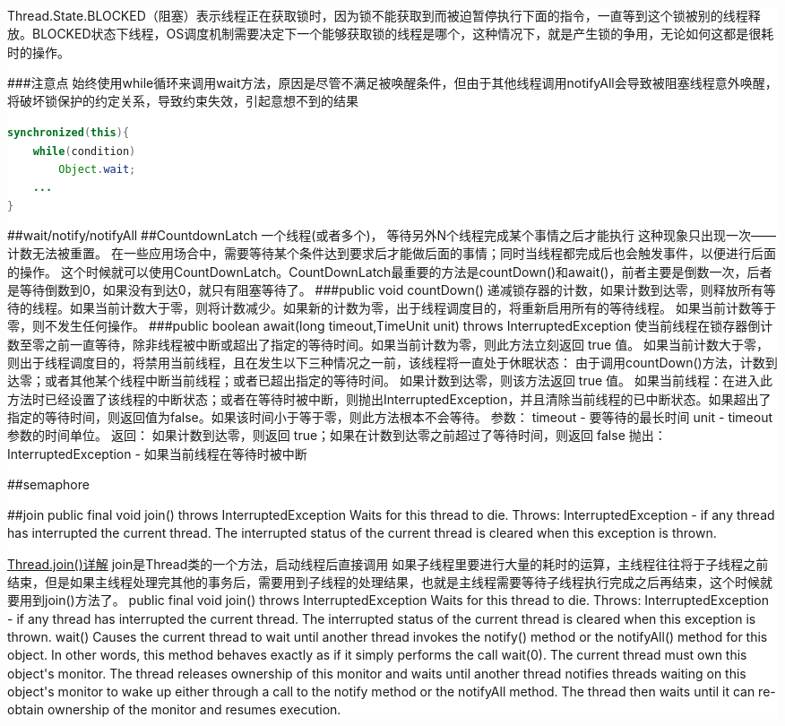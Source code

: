Thread.State.BLOCKED（阻塞）表示线程正在获取锁时，因为锁不能获取到而被迫暂停执行下面的指令，一直等到这个锁被别的线程释放。BLOCKED状态下线程，OS调度机制需要决定下一个能够获取锁的线程是哪个，这种情况下，就是产生锁的争用，无论如何这都是很耗时的操作。



###注意点
始终使用while循环来调用wait方法，原因是尽管不满足被唤醒条件，但由于其他线程调用notifyAll会导致被阻塞线程意外唤醒，将破坏锁保护的约定关系，导致约束失效，引起意想不到的结果
```java
synchronized(this){
    while(condition)
        Object.wait;
    ...
}
```

##wait/notify/notifyAll
##CountdownLatch
一个线程(或者多个)， 等待另外N个线程完成某个事情之后才能执行
这种现象只出现一次——计数无法被重置。
在一些应用场合中，需要等待某个条件达到要求后才能做后面的事情；同时当线程都完成后也会触发事件，以便进行后面的操作。 这个时候就可以使用CountDownLatch。CountDownLatch最重要的方法是countDown()和await()，前者主要是倒数一次，后者是等待倒数到0，如果没有到达0，就只有阻塞等待了。
###public void countDown()
递减锁存器的计数，如果计数到达零，则释放所有等待的线程。如果当前计数大于零，则将计数减少。如果新的计数为零，出于线程调度目的，将重新启用所有的等待线程。
如果当前计数等于零，则不发生任何操作。
###public boolean await(long timeout,TimeUnit unit) throws InterruptedException
使当前线程在锁存器倒计数至零之前一直等待，除非线程被中断或超出了指定的等待时间。如果当前计数为零，则此方法立刻返回 true 值。
如果当前计数大于零，则出于线程调度目的，将禁用当前线程，且在发生以下三种情况之一前，该线程将一直处于休眠状态：
由于调用countDown()方法，计数到达零；或者其他某个线程中断当前线程；或者已超出指定的等待时间。
如果计数到达零，则该方法返回 true 值。
如果当前线程：在进入此方法时已经设置了该线程的中断状态；或者在等待时被中断，则抛出InterruptedException，并且清除当前线程的已中断状态。如果超出了指定的等待时间，则返回值为false。如果该时间小于等于零，则此方法根本不会等待。
参数：
timeout - 要等待的最长时间
unit - timeout 参数的时间单位。
返回：
如果计数到达零，则返回 true；如果在计数到达零之前超过了等待时间，则返回 false
抛出：
InterruptedException - 如果当前线程在等待时被中断


##semaphore


##join
public final void join() throws InterruptedException Waits for this thread to die. Throws: InterruptedException  - if any thread has interrupted the current thread. The interrupted status of the current thread is cleared when this exception is thrown.

[Thread.join()详解](http://www.open-open.com/lib/view/open1371741636171.html)
join是Thread类的一个方法，启动线程后直接调用
如果子线程里要进行大量的耗时的运算，主线程往往将于子线程之前结束，但是如果主线程处理完其他的事务后，需要用到子线程的处理结果，也就是主线程需要等待子线程执行完成之后再结束，这个时候就要用到join()方法了。
public final void join() throws InterruptedException Waits for this thread to die. Throws: InterruptedException  - if any thread has interrupted the current thread. The interrupted status of the current thread is cleared when this exception is thrown.
wait()
Causes the current thread to wait until another thread invokes the notify() method or the notifyAll() method for this object. In other words, this method behaves exactly as if it simply performs the call wait(0).
The current thread must own this object's monitor. The thread releases ownership of this monitor and waits until another thread notifies threads waiting on this object's monitor to wake up either through a call to the notify method or the notifyAll method. The thread then waits until it can re-obtain ownership of the monitor and resumes execution.
